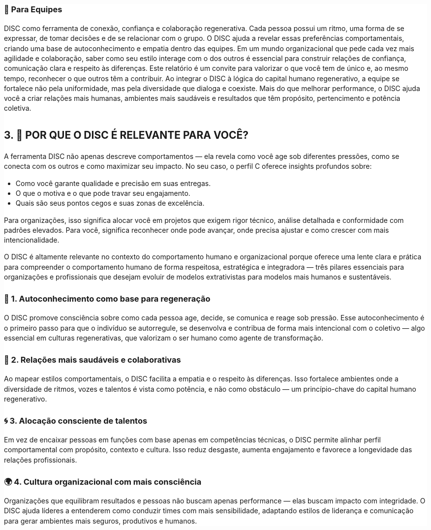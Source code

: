 ### 🤝 Para Equipes
DISC como ferramenta de conexão, confiança e colaboração regenerativa.
Cada pessoa possui um ritmo, uma forma de se expressar, de tomar decisões e de se relacionar com o grupo. O DISC ajuda a revelar essas preferências comportamentais, criando uma base de autoconhecimento e empatia dentro das equipes. Em um mundo organizacional que pede cada vez mais agilidade e colaboração, saber como seu estilo interage com o dos outros é essencial para construir relações de confiança, comunicação clara e respeito às diferenças. Este relatório é um convite para valorizar o que você tem de único e, ao mesmo tempo, reconhecer o que outros têm a contribuir. Ao integrar o DISC à lógica do capital humano regenerativo, a equipe se fortalece não pela uniformidade, mas pela diversidade que dialoga e coexiste. Mais do que melhorar performance, o DISC ajuda você a criar relações mais humanas, ambientes mais saudáveis e resultados que têm propósito, pertencimento e potência coletiva.

## 3. 🔎 POR QUE O DISC É RELEVANTE PARA VOCÊ?
A ferramenta DISC não apenas descreve comportamentos — ela revela como você age sob diferentes pressões, como se conecta com os outros e como maximizar seu impacto. No seu caso, o perfil C oferece insights profundos sobre:
* Como você garante qualidade e precisão em suas entregas.
* O que o motiva e o que pode travar seu engajamento.
* Quais são seus pontos cegos e suas zonas de excelência.

Para organizações, isso significa alocar você em projetos que exigem rigor técnico, análise detalhada e conformidade com padrões elevados. Para você, significa reconhecer onde pode avançar, onde precisa ajustar e como crescer com mais intencionalidade.

O DISC é altamente relevante no contexto do comportamento humano e organizacional porque oferece uma lente clara e prática para compreender o comportamento humano de forma respeitosa, estratégica e integradora — três pilares essenciais para organizações e profissionais que desejam evoluir de modelos extrativistas para modelos mais humanos e sustentáveis.

### 🌱 1. Autoconhecimento como base para regeneração
O DISC promove consciência sobre como cada pessoa age, decide, se comunica e reage sob pressão. Esse autoconhecimento é o primeiro passo para que o indivíduo se autorregule, se desenvolva e contribua de forma mais intencional com o coletivo — algo essencial em culturas regenerativas, que valorizam o ser humano como agente de transformação.

### 🤝 2. Relações mais saudáveis e colaborativas
Ao mapear estilos comportamentais, o DISC facilita a empatia e o respeito às diferenças. Isso fortalece ambientes onde a diversidade de ritmos, vozes e talentos é vista como potência, e não como obstáculo — um princípio-chave do capital humano regenerativo.

### 🌀 3. Alocação consciente de talentos
Em vez de encaixar pessoas em funções com base apenas em competências técnicas, o DISC permite alinhar perfil comportamental com propósito, contexto e cultura. Isso reduz desgaste, aumenta engajamento e favorece a longevidade das relações profissionais.

### 🌍 4. Cultura organizacional com mais consciência
Organizações que equilibram resultados e pessoas não buscam apenas performance — elas buscam impacto com integridade. O DISC ajuda líderes a entenderem como conduzir times com mais sensibilidade, adaptando estilos de liderança e comunicação para gerar ambientes mais seguros, produtivos e humanos.
